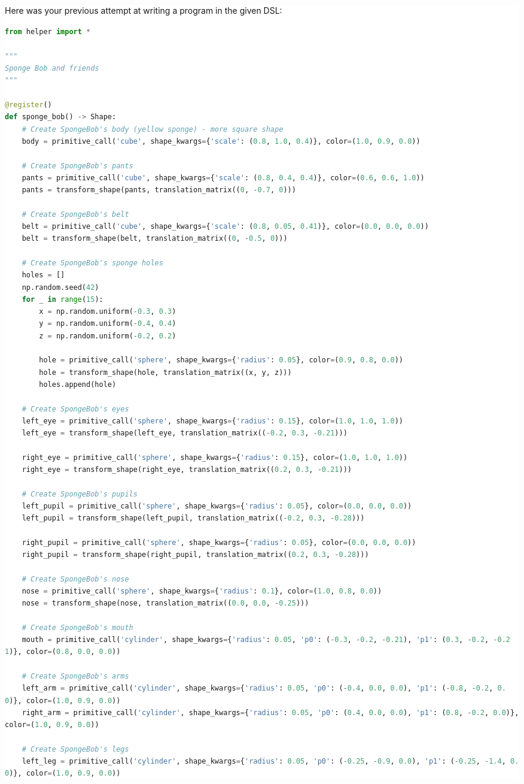 Here was your previous attempt at writing a program in the given DSL:
```python
from helper import *

"""
Sponge Bob and friends
"""

@register()
def sponge_bob() -> Shape:
    # Create SpongeBob's body (yellow sponge) - more square shape
    body = primitive_call('cube', shape_kwargs={'scale': (0.8, 1.0, 0.4)}, color=(1.0, 0.9, 0.0))

    # Create SpongeBob's pants
    pants = primitive_call('cube', shape_kwargs={'scale': (0.8, 0.4, 0.4)}, color=(0.6, 0.6, 1.0))
    pants = transform_shape(pants, translation_matrix((0, -0.7, 0)))

    # Create SpongeBob's belt
    belt = primitive_call('cube', shape_kwargs={'scale': (0.8, 0.05, 0.41)}, color=(0.0, 0.0, 0.0))
    belt = transform_shape(belt, translation_matrix((0, -0.5, 0)))

    # Create SpongeBob's sponge holes
    holes = []
    np.random.seed(42)
    for _ in range(15):
        x = np.random.uniform(-0.3, 0.3)
        y = np.random.uniform(-0.4, 0.4)
        z = np.random.uniform(-0.2, 0.2)

        hole = primitive_call('sphere', shape_kwargs={'radius': 0.05}, color=(0.9, 0.8, 0.0))
        hole = transform_shape(hole, translation_matrix((x, y, z)))
        holes.append(hole)

    # Create SpongeBob's eyes
    left_eye = primitive_call('sphere', shape_kwargs={'radius': 0.15}, color=(1.0, 1.0, 1.0))
    left_eye = transform_shape(left_eye, translation_matrix((-0.2, 0.3, -0.21)))

    right_eye = primitive_call('sphere', shape_kwargs={'radius': 0.15}, color=(1.0, 1.0, 1.0))
    right_eye = transform_shape(right_eye, translation_matrix((0.2, 0.3, -0.21)))

    # Create SpongeBob's pupils
    left_pupil = primitive_call('sphere', shape_kwargs={'radius': 0.05}, color=(0.0, 0.0, 0.0))
    left_pupil = transform_shape(left_pupil, translation_matrix((-0.2, 0.3, -0.28)))

    right_pupil = primitive_call('sphere', shape_kwargs={'radius': 0.05}, color=(0.0, 0.0, 0.0))
    right_pupil = transform_shape(right_pupil, translation_matrix((0.2, 0.3, -0.28)))

    # Create SpongeBob's nose
    nose = primitive_call('sphere', shape_kwargs={'radius': 0.1}, color=(1.0, 0.8, 0.0))
    nose = transform_shape(nose, translation_matrix((0.0, 0.0, -0.25)))

    # Create SpongeBob's mouth
    mouth = primitive_call('cylinder', shape_kwargs={'radius': 0.05, 'p0': (-0.3, -0.2, -0.21), 'p1': (0.3, -0.2, -0.21)}, color=(0.8, 0.0, 0.0))

    # Create SpongeBob's arms
    left_arm = primitive_call('cylinder', shape_kwargs={'radius': 0.05, 'p0': (-0.4, 0.0, 0.0), 'p1': (-0.8, -0.2, 0.0)}, color=(1.0, 0.9, 0.0))
    right_arm = primitive_call('cylinder', shape_kwargs={'radius': 0.05, 'p0': (0.4, 0.0, 0.0), 'p1': (0.8, -0.2, 0.0)}, color=(1.0, 0.9, 0.0))

    # Create SpongeBob's legs
    left_leg = primitive_call('cylinder', shape_kwargs={'radius': 0.05, 'p0': (-0.25, -0.9, 0.0), 'p1': (-0.25, -1.4, 0.0)}, color=(1.0, 0.9, 0.0))
```